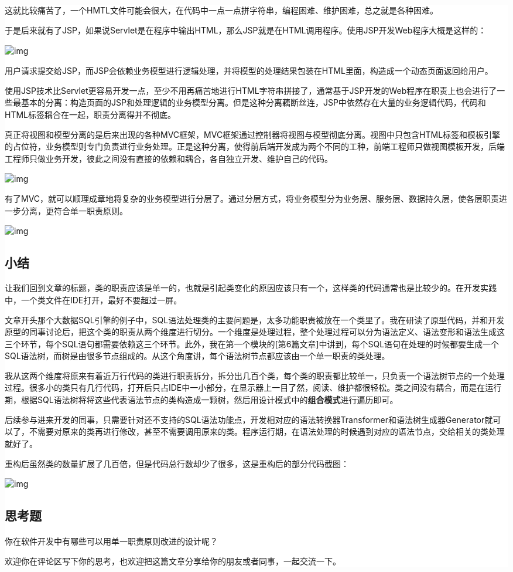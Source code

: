 这就比较痛苦了，一个HMTL文件可能会很大，在代码中一点一点拼字符串，编程困难、维护困难，总之就是各种困难。

于是后来就有了JSP，如果说Servlet是在程序中输出HTML，那么JSP就是在HTML调用程序。使用JSP开发Web程序大概是这样的：

![img](assets/01cc4d72b8a3afcea6552c8624230ed1.png)

用户请求提交给JSP，而JSP会依赖业务模型进行逻辑处理，并将模型的处理结果包装在HTML里面，构造成一个动态页面返回给用户。

使用JSP技术比Servlet更容易开发一点，至少不用再痛苦地进行HTML字符串拼接了，通常基于JSP开发的Web程序在职责上也会进行了一些最基本的分离：构造页面的JSP和处理逻辑的业务模型分离。但是这种分离藕断丝连，JSP中依然存在大量的业务逻辑代码，代码和HTML标签耦合在一起，职责分离得并不彻底。

真正将视图和模型分离的是后来出现的各种MVC框架，MVC框架通过控制器将视图与模型彻底分离。视图中只包含HTML标签和模板引擎的占位符，业务模型则专门负责进行业务处理。正是这种分离，使得前后端开发成为两个不同的工种，前端工程师只做视图模板开发，后端工程师只做业务开发，彼此之间没有直接的依赖和耦合，各自独立开发、维护自己的代码。

![img](assets/e3333324d165146ff1d338e1ec507a75.png)

有了MVC，就可以顺理成章地将复杂的业务模型进行分层了。通过分层方式，将业务模型分为业务层、服务层、数据持久层，使各层职责进一步分离，更符合单一职责原则。

![img](assets/1a327f9b9c8a36365d90473bb34633ed.png)

## 小结

让我们回到文章的标题，类的职责应该是单一的，也就是引起类变化的原因应该只有一个，这样类的代码通常也是比较少的。在开发实践中，一个类文件在IDE打开，最好不要超过一屏。

文章开头那个大数据SQL引擎的例子中，SQL语法处理类的主要问题是，太多功能职责被放在一个类里了。我在研读了原型代码，并和开发原型的同事讨论后，把这个类的职责从两个维度进行切分。一个维度是处理过程，整个处理过程可以分为语法定义、语法变形和语法生成这三个环节，每个SQL语句都需要依赖这三个环节。此外，我在第一个模块的[第6篇文章]中讲到，每个SQL语句在处理的时候都要生成一个SQL语法树，而树是由很多节点组成的。从这个角度讲，每个语法树节点都应该由一个单一职责的类处理。

我从这两个维度将原来有着近万行代码的类进行职责拆分，拆分出几百个类，每个类的职责都比较单一，只负责一个语法树节点的一个处理过程。很多小的类只有几行代码，打开后只占IDE中一小部分，在显示器上一目了然，阅读、维护都很轻松。类之间没有耦合，而是在运行期，根据SQL语法树将将这些代表语法节点的类构造成一颗树，然后用设计模式中的**组合模式**进行遍历即可。

后续参与进来开发的同事，只需要针对还不支持的SQL语法功能点，开发相对应的语法转换器Transformer和语法树生成器Generator就可以了，不需要对原来的类再进行修改，甚至不需要调用原来的类。程序运行期，在语法处理的时候遇到对应的语法节点，交给相关的类处理就好了。

重构后虽然类的数量扩展了几百倍，但是代码总行数却少了很多，这是重构后的部分代码截图：

![img](assets/530bacb39d2548271fa972c26544b082.png)

## 思考题

你在软件开发中有哪些可以用单一职责原则改进的设计呢？

欢迎你在评论区写下你的思考，也欢迎把这篇文章分享给你的朋友或者同事，一起交流一下。